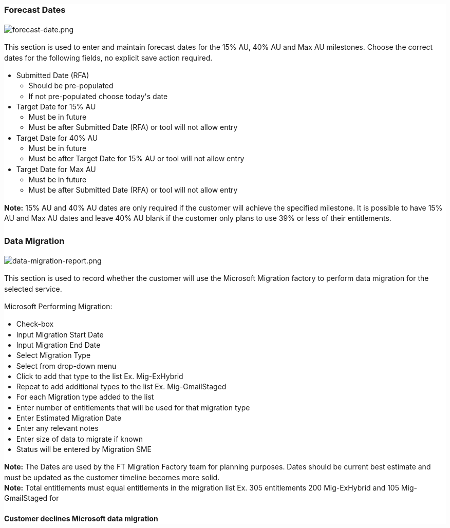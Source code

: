 ### Forecast Dates

![forecast-date.png](media/power-bi-reporting-guide/new-content/forecast-date.png "Forecast Dates")

This section is used to enter and maintain forecast dates for the 15% AU, 40% AU and Max AU milestones.  Choose the correct dates for the following fields, no explicit save action required.

- Submitted Date (RFA)
  - Should be pre-populated
  - If not pre-populated choose today's date
- Target Date for 15% AU
  - Must be in future
  - Must be after Submitted Date (RFA) or tool will not allow entry
- Target Date for 40% AU
  - Must be in future
  - Must be after Target Date for 15% AU or tool will not allow entry
- Target Date for Max AU
  - Must be in future
  - Must be after Submitted Date (RFA) or tool will not allow entry

**Note:** 15% AU and 40% AU dates are only required if the customer will achieve the specified milestone.  It is possible to have 15% AU and Max AU dates and leave 40% AU blank if the customer only plans to use 39% or less of their entitlements.

### Data Migration

![data-migration-report.png](media/power-bi-reporting-guide/new-content/data-migration-report.png "Data Migration Report")

This section is used to record whether the customer will use the Microsoft Migration factory to perform data migration for the selected service.

Microsoft Performing Migration:

- Check-box
- Input Migration Start Date
- Input Migration End Date
- Select Migration Type
- Select from drop-down menu
- Click  to add that type to the list Ex. Mig-ExHybrid
- Repeat to add additional types to the list Ex. Mig-GmailStaged
- For each Migration type added to the list
- Enter number of entitlements that will be used for that migration type
- Enter Estimated Migration Date
- Enter any relevant notes
- Enter size of data to migrate if known
- Status will be entered by Migration SME

**Note:** The Dates are used by the FT Migration Factory team for planning purposes. Dates should be current best estimate and must be updated as the customer timeline becomes more solid.  
**Note:** Total entitlements must equal entitlements in the migration list Ex. 305 entitlements 200 Mig-ExHybrid and 105 Mig-GmailStaged for  

#### Customer declines Microsoft data migration
